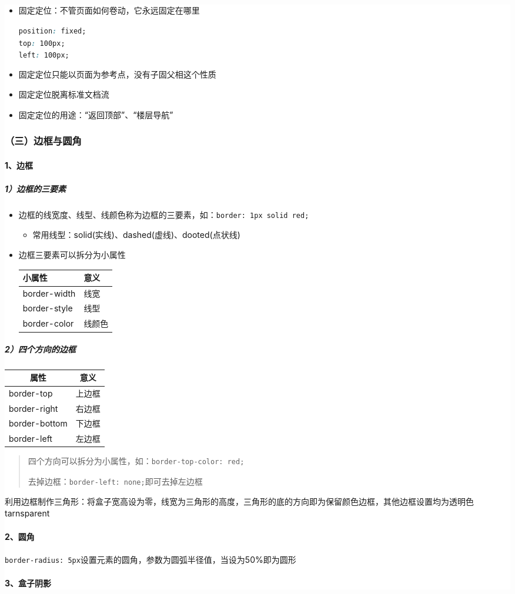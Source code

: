 - 固定定位：不管页面如何卷动，它永远固定在哪里

  ```css
  position: fixed;
  top: 100px;
  left: 100px;
  ```

- 固定定位只能以页面为参考点，没有子固父相这个性质

- 固定定位脱离标准文档流

- 固定定位的用途：“返回顶部”、“楼层导航”

### （三）边框与圆角

#### 1、边框

##### 1）边框的三要素

- 边框的线宽度、线型、线颜色称为边框的三要素，如：`border: 1px solid red;`
  - 常用线型：solid(实线)、dashed(虚线)、dooted(点状线)

- 边框三要素可以拆分为小属性

  | 小属性       | 意义   |
  | ------------ | ------ |
  | border-width | 线宽   |
  | border-style | 线型   |
  | border-color | 线颜色 |

##### 2）四个方向的边框

| 属性          | 意义   |
| ------------- | ------ |
| border-top    | 上边框 |
| border-right  | 右边框 |
| border-bottom | 下边框 |
| border-left   | 左边框 |

> 四个方向可以拆分为小属性，如：`border-top-color: red;`
>
> 去掉边框：`border-left: none;`即可去掉左边框

利用边框制作三角形：将盒子宽高设为零，线宽为三角形的高度，三角形的底的方向即为保留颜色边框，其他边框设置均为透明色tarnsparent

#### 2、圆角

`border-radius: 5px`设置元素的圆角，参数为圆弧半径值，当设为50%即为圆形

#### 3、盒子阴影
